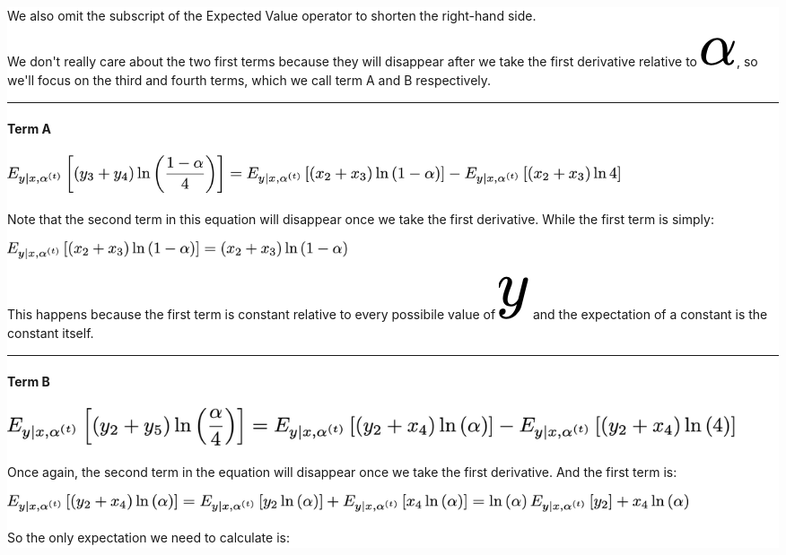 
We also omit the subscript of the Expected Value operator to shorten the 
right-hand side.

We don't really care about the two first terms because they will disappear
after we take the first derivative relative to 
<img class="inline-img" src="img/alpha_small.png" />, so we'll focus on the
third and fourth terms, which we call term A and B respectively.

----

#### Term A

<img class="equation" src="img/eq23.png" height="42px" />


Note that the second term in this equation will disappear once we take the
first derivative. While the first term is simply:

<img class="equation" src="img/eq24.png" height="20px" />


This happens because the first term is constant relative to every possibile
value of 
<img class="inline-img" src="img/y_small.png" /> and the expectation of a
constant is the constant itself.

----

#### Term B

<img class="equation" src="img/eq25.png" height="42px" />


Once again, the second term in the equation will disappear once we take the
first derivative. And the first term is:

<img class="equation" src="img/eq26.png" height="20px" />


So the only expectation we need to calculate is:
